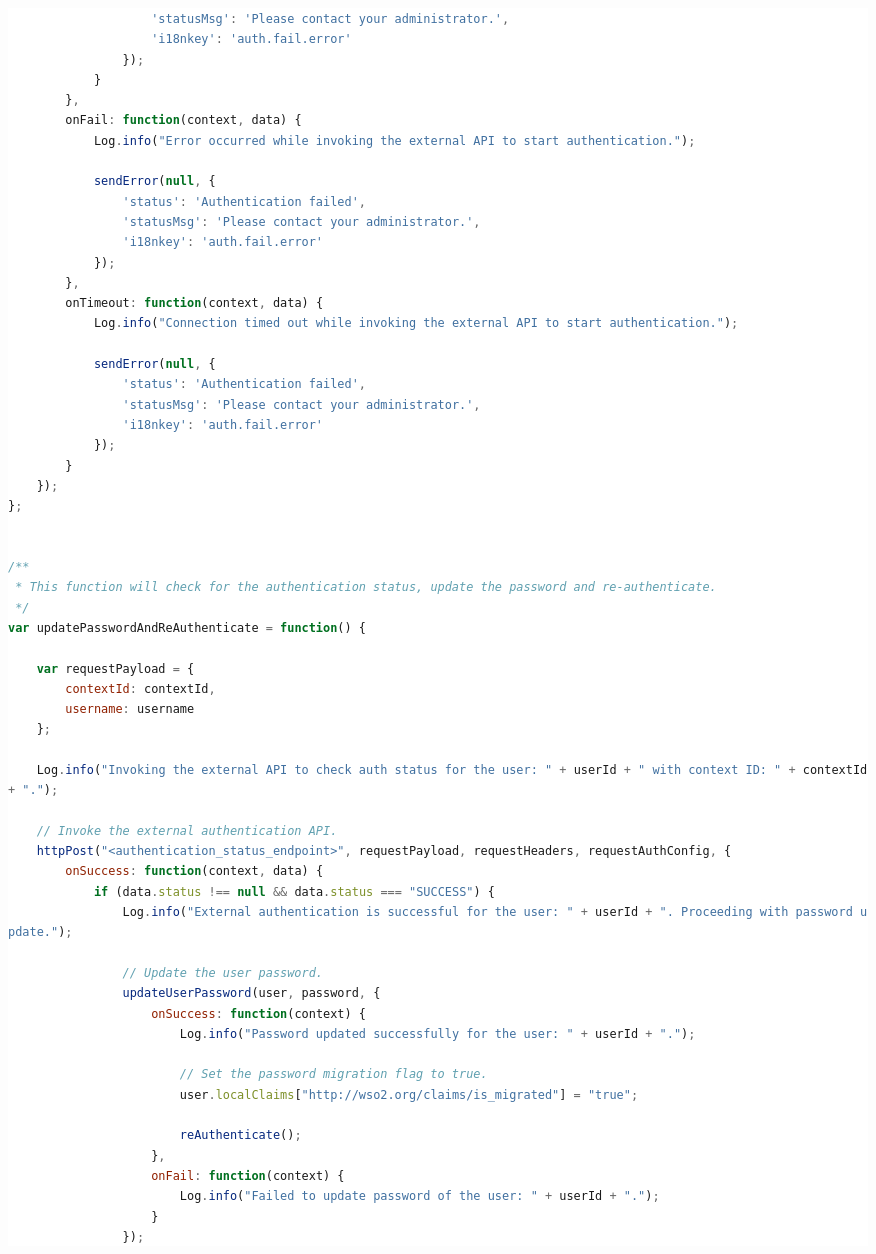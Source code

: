 ```js
                    'statusMsg': 'Please contact your administrator.',
                    'i18nkey': 'auth.fail.error'
                });
            }
        },
        onFail: function(context, data) {
            Log.info("Error occurred while invoking the external API to start authentication.");

            sendError(null, {
                'status': 'Authentication failed',
                'statusMsg': 'Please contact your administrator.',
                'i18nkey': 'auth.fail.error'
            });
        },
        onTimeout: function(context, data) {
            Log.info("Connection timed out while invoking the external API to start authentication.");

            sendError(null, {
                'status': 'Authentication failed',
                'statusMsg': 'Please contact your administrator.',
                'i18nkey': 'auth.fail.error'
            });
        }
    });
};


/**
 * This function will check for the authentication status, update the password and re-authenticate.
 */
var updatePasswordAndReAuthenticate = function() {

    var requestPayload = {
        contextId: contextId,
        username: username
    };

    Log.info("Invoking the external API to check auth status for the user: " + userId + " with context ID: " + contextId + ".");

    // Invoke the external authentication API.
    httpPost("<authentication_status_endpoint>", requestPayload, requestHeaders, requestAuthConfig, {
        onSuccess: function(context, data) {
            if (data.status !== null && data.status === "SUCCESS") {
                Log.info("External authentication is successful for the user: " + userId + ". Proceeding with password update.");

                // Update the user password.
                updateUserPassword(user, password, {
                    onSuccess: function(context) {
                        Log.info("Password updated successfully for the user: " + userId + ".");

                        // Set the password migration flag to true.
                        user.localClaims["http://wso2.org/claims/is_migrated"] = "true";

                        reAuthenticate();
                    },
                    onFail: function(context) {
                        Log.info("Failed to update password of the user: " + userId + ".");
                    }
                });
```